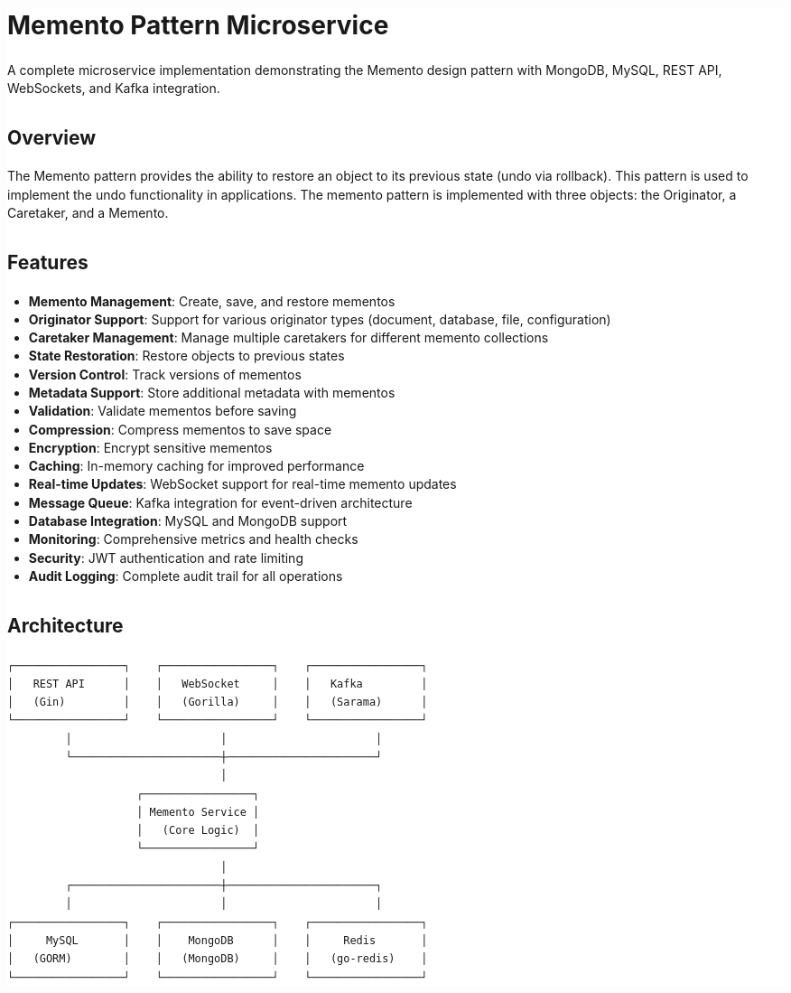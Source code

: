 # Memento Pattern Microservice

A complete microservice implementation demonstrating the Memento design pattern with MongoDB, MySQL, REST API, WebSockets, and Kafka integration.

## Overview

The Memento pattern provides the ability to restore an object to its previous state (undo via rollback). This pattern is used to implement the undo functionality in applications. The memento pattern is implemented with three objects: the Originator, a Caretaker, and a Memento.

## Features

- **Memento Management**: Create, save, and restore mementos
- **Originator Support**: Support for various originator types (document, database, file, configuration)
- **Caretaker Management**: Manage multiple caretakers for different memento collections
- **State Restoration**: Restore objects to previous states
- **Version Control**: Track versions of mementos
- **Metadata Support**: Store additional metadata with mementos
- **Validation**: Validate mementos before saving
- **Compression**: Compress mementos to save space
- **Encryption**: Encrypt sensitive mementos
- **Caching**: In-memory caching for improved performance
- **Real-time Updates**: WebSocket support for real-time memento updates
- **Message Queue**: Kafka integration for event-driven architecture
- **Database Integration**: MySQL and MongoDB support
- **Monitoring**: Comprehensive metrics and health checks
- **Security**: JWT authentication and rate limiting
- **Audit Logging**: Complete audit trail for all operations

## Architecture

```
┌─────────────────┐    ┌─────────────────┐    ┌─────────────────┐
│   REST API      │    │   WebSocket     │    │   Kafka         │
│   (Gin)         │    │   (Gorilla)     │    │   (Sarama)      │
└─────────────────┘    └─────────────────┘    └─────────────────┘
         │                       │                       │
         └───────────────────────┼───────────────────────┘
                                 │
                    ┌─────────────────┐
                    │ Memento Service │
                    │   (Core Logic)  │
                    └─────────────────┘
                                 │
         ┌───────────────────────┼───────────────────────┐
         │                       │                       │
┌─────────────────┐    ┌─────────────────┐    ┌─────────────────┐
│     MySQL       │    │    MongoDB      │    │     Redis       │
│   (GORM)        │    │   (MongoDB)     │    │   (go-redis)    │
└─────────────────┘    └─────────────────┘    └─────────────────┘
```

